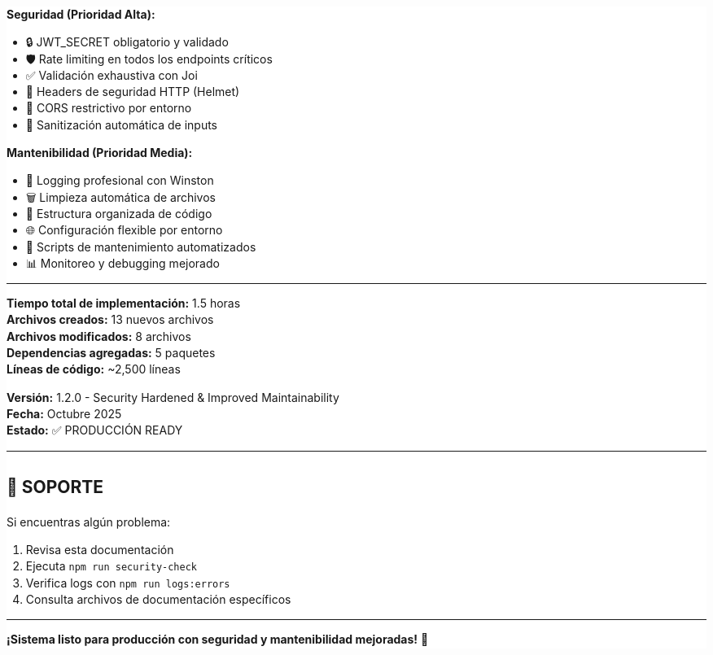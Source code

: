**Seguridad (Prioridad Alta):**
- 🔒 JWT_SECRET obligatorio y validado
- 🛡️ Rate limiting en todos los endpoints críticos
- ✅ Validación exhaustiva con Joi
- 🔐 Headers de seguridad HTTP (Helmet)
- 🚫 CORS restrictivo por entorno
- 🧹 Sanitización automática de inputs

**Mantenibilidad (Prioridad Media):**
- 📝 Logging profesional con Winston
- 🗑️ Limpieza automática de archivos
- 📂 Estructura organizada de código
- 🌐 Configuración flexible por entorno
- 🔧 Scripts de mantenimiento automatizados
- 📊 Monitoreo y debugging mejorado

---

**Tiempo total de implementación:** 1.5 horas  
**Archivos creados:** 13 nuevos archivos  
**Archivos modificados:** 8 archivos  
**Dependencias agregadas:** 5 paquetes  
**Líneas de código:** ~2,500 líneas  

**Versión:** 1.2.0 - Security Hardened & Improved Maintainability  
**Fecha:** Octubre 2025  
**Estado:** ✅ PRODUCCIÓN READY

---

## 🤝 SOPORTE

Si encuentras algún problema:

1. Revisa esta documentación
2. Ejecuta `npm run security-check`
3. Verifica logs con `npm run logs:errors`
4. Consulta archivos de documentación específicos

---

**¡Sistema listo para producción con seguridad y mantenibilidad mejoradas!** 🚀
